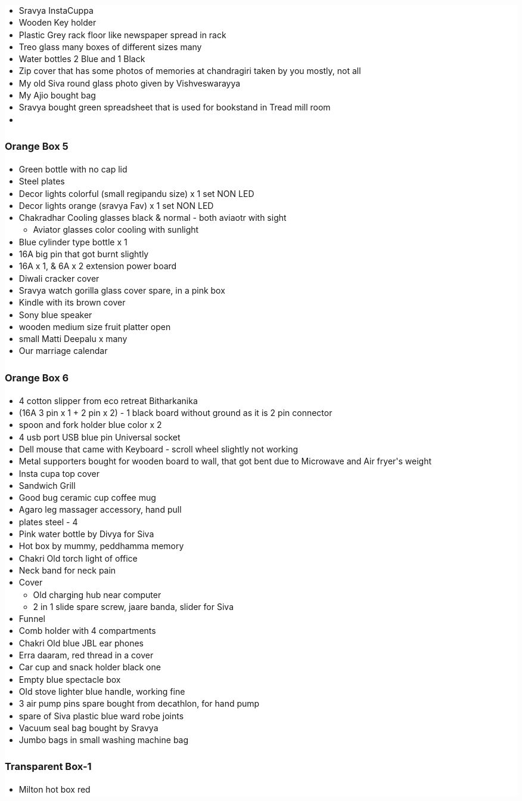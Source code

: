 - Sravya InstaCuppa
- Wooden Key holder
- Plastic Grey rack floor like newspaper spread in rack
- Treo glass many boxes of different sizes many
- Water bottles 2 Blue and 1 Black
- Zip cover that has some  photos of memories at chandragiri taken by you mostly, not all
- My old Siva round glass photo given by Vishveswarayya
- My Ajio bought bag
- Sravya bought green spreadsheet that is used for bookstand in Tread mill room
- 

### Orange Box 5
- Green bottle with no cap lid
- Steel plates
- Decor lights colorful (small regipandu size) x 1 set NON LED
- Decor lights orange (sravya Fav) x 1 set NON LED
- Chakradhar Cooling glasses black & normal - both aviaotr with sight
	- Aviator glasses color cooling with sunlight
- Blue cylinder type bottle x 1
- 16A big pin that got burnt slightly
- 16A x 1, & 6A x 2 extension power board
- Diwali cracker cover
- Sravya watch gorilla glass cover spare, in a pink box 
- Kindle with its brown cover
- Sony blue speaker
- wooden medium size fruit platter open
- small Matti Deepalu x many
- Our marriage calendar 

### Orange Box 6
- 4 cotton slipper from eco retreat Bitharkanika
- (16A  3 pin x 1 + 2 pin x 2) - 1 black board without ground as it is 2 pin connector
- spoon and fork holder blue color x 2
- 4 usb port USB blue pin Universal socket
- Dell mouse that came with Keyboard - scroll wheel slightly not working
- Metal supporters bought for wooden board to wall, that got bent due to Microwave and Air fryer's weight
- Insta cupa top cover
- Sandwich Grill
- Good bug ceramic cup coffee mug
- Agaro leg massager accessory, hand pull
- plates steel - 4
- Pink water bottle by Divya for Siva
- Hot box by mummy, peddhamma memory
- Chakri Old torch light of office
- Neck band for neck pain
- Cover
	- Old charging hub near computer
	- 2 in 1 slide spare screw, jaare banda, slider for Siva
- Funnel
- Comb holder with 4 compartments
- Chakri Old blue JBL ear phones
- Erra daaram, red thread in a cover
- Car cup and snack holder black one
- Empty blue spectacle box
- Old stove lighter blue handle, working fine
- 3 air pump pins spare bought from decathlon, for hand pump
- spare of Siva plastic blue ward robe joints
- Vacuum seal bag bought by Sravya
- Jumbo bags in small washing machine bag
### Transparent Box-1 
-  Milton hot box red